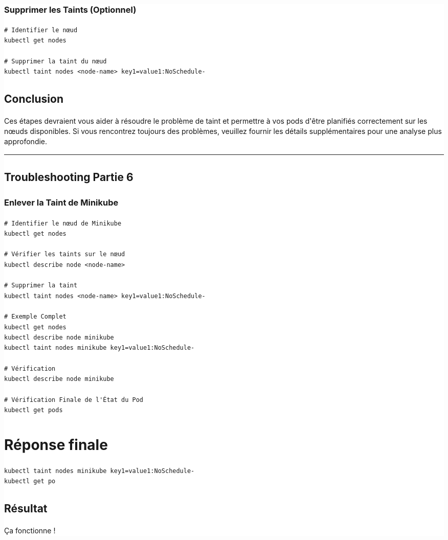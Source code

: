 ```shell
```

### Supprimer les Taints (Optionnel)

```shell
# Identifier le nœud
kubectl get nodes

# Supprimer la taint du nœud
kubectl taint nodes <node-name> key1=value1:NoSchedule-
```

## Conclusion

Ces étapes devraient vous aider à résoudre le problème de taint et permettre à vos pods d'être planifiés correctement sur les nœuds disponibles. Si vous rencontrez toujours des problèmes, veuillez fournir les détails supplémentaires pour une analyse plus approfondie.

----

## Troubleshooting Partie 6

### Enlever la Taint de Minikube

```shell
# Identifier le nœud de Minikube
kubectl get nodes

# Vérifier les taints sur le nœud
kubectl describe node <node-name>

# Supprimer la taint
kubectl taint nodes <node-name> key1=value1:NoSchedule-

# Exemple Complet
kubectl get nodes
kubectl describe node minikube
kubectl taint nodes minikube key1=value1:NoSchedule-

# Vérification
kubectl describe node minikube

# Vérification Finale de l'État du Pod
kubectl get pods
```

# Réponse finale

```shell
kubectl taint nodes minikube key1=value1:NoSchedule-
kubectl get po 
```

## Résultat
Ça fonctionne !
